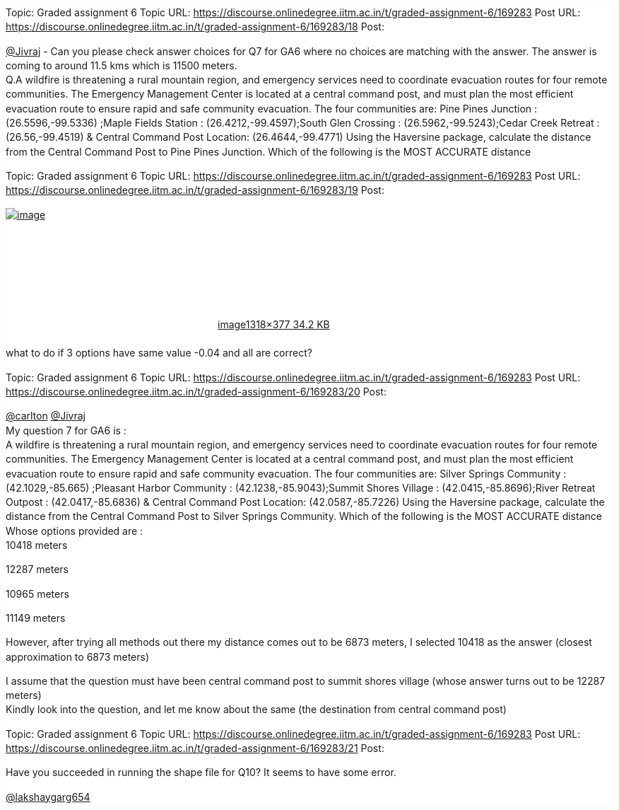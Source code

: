 Topic: Graded assignment 6
Topic URL: https://discourse.onlinedegree.iitm.ac.in/t/graded-assignment-6/169283
Post URL: https://discourse.onlinedegree.iitm.ac.in/t/graded-assignment-6/169283/18
Post: <p><a class="mention" href="/u/jivraj">@Jivraj</a>  - Can you please check answer choices for Q7 for GA6 where no choices are matching with the answer. The answer is coming to around 11.5 kms which is 11500 meters.<br>
Q.A wildfire is threatening a rural mountain region, and emergency services need to coordinate evacuation routes for four remote communities. The Emergency Management Center is located at a central command post, and must plan the most efficient evacuation route to ensure rapid and safe community evacuation. The four communities are: Pine Pines Junction : (26.5596,-99.5336) ;Maple Fields Station : (26.4212,-99.4597);South Glen Crossing : (26.5962,-99.5243);Cedar Creek Retreat : (26.56,-99.4519) &amp; Central Command Post Location: (26.4644,-99.4771) Using the Haversine package, calculate the distance from the Central Command Post to Pine Pines Junction. Which of the following is the MOST ACCURATE distance</p>

Topic: Graded assignment 6
Topic URL: https://discourse.onlinedegree.iitm.ac.in/t/graded-assignment-6/169283
Post URL: https://discourse.onlinedegree.iitm.ac.in/t/graded-assignment-6/169283/19
Post: <p><div class="lightbox-wrapper"><a class="lightbox" href="https://europe1.discourse-cdn.com/flex013/uploads/iitm/original/3X/9/6/9656b143021a1b4baf78510b1ba05ae9cbd6ca9b.png" data-download-href="/uploads/short-url/lrXmd4rKqCvHw9vxjDwssxhuPML.png?dl=1" title="image" rel="noopener nofollow ugc"><img src="https://europe1.discourse-cdn.com/flex013/uploads/iitm/optimized/3X/9/6/9656b143021a1b4baf78510b1ba05ae9cbd6ca9b_2_690x197.png" alt="image" data-base62-sha1="lrXmd4rKqCvHw9vxjDwssxhuPML" width="690" height="197" srcset="https://europe1.discourse-cdn.com/flex013/uploads/iitm/optimized/3X/9/6/9656b143021a1b4baf78510b1ba05ae9cbd6ca9b_2_690x197.png, https://europe1.discourse-cdn.com/flex013/uploads/iitm/optimized/3X/9/6/9656b143021a1b4baf78510b1ba05ae9cbd6ca9b_2_1035x295.png 1.5x, https://europe1.discourse-cdn.com/flex013/uploads/iitm/original/3X/9/6/9656b143021a1b4baf78510b1ba05ae9cbd6ca9b.png 2x" data-dominant-color="F7F7F7"><div class="meta"><svg class="fa d-icon d-icon-far-image svg-icon" aria-hidden="true"><use href="#far-image"></use></svg><span class="filename">image</span><span class="informations">1318×377 34.2 KB</span><svg class="fa d-icon d-icon-discourse-expand svg-icon" aria-hidden="true"><use href="#discourse-expand"></use></svg></div></a></div><br>
what to do if 3 options have same value -0.04 and all are correct?</p>

Topic: Graded assignment 6
Topic URL: https://discourse.onlinedegree.iitm.ac.in/t/graded-assignment-6/169283
Post URL: https://discourse.onlinedegree.iitm.ac.in/t/graded-assignment-6/169283/20
Post: <p><a class="mention" href="/u/carlton">@carlton</a> <a class="mention" href="/u/jivraj">@Jivraj</a><br>
My question 7 for GA6 is :<br>
A wildfire is threatening a rural mountain region, and emergency services need to coordinate evacuation routes for four remote communities. The Emergency Management Center is located at a central command post, and must plan the most efficient evacuation route to ensure rapid and safe community evacuation. The four communities are: Silver Springs Community : (42.1029,-85.665) ;Pleasant Harbor Community : (42.1238,-85.9043);Summit Shores Village : (42.0415,-85.8696);River Retreat Outpost : (42.0417,-85.6836) &amp; Central Command Post Location: (42.0587,-85.7226) Using the Haversine package, calculate the distance from the Central Command Post to Silver Springs Community. Which of the following is the MOST ACCURATE distance<br>
Whose options provided are :<br>
10418 meters</p>
<p>12287 meters</p>
<p>10965 meters</p>
<p>11149 meters</p>
<p>However, after trying all methods out there my distance comes out to be 6873 meters, I selected 10418 as the answer (closest approximation to 6873 meters)</p>
<p>I assume that the question must have been central command post to summit shores village (whose answer turns out to be 12287 meters)<br>
Kindly look into the question, and let me know about the same (the destination from central command post)</p>

Topic: Graded assignment 6
Topic URL: https://discourse.onlinedegree.iitm.ac.in/t/graded-assignment-6/169283
Post URL: https://discourse.onlinedegree.iitm.ac.in/t/graded-assignment-6/169283/21
Post: <p>Have you succeeded in running the shape file for Q10? It seems to have some error.</p>
<p><a class="mention" href="/u/lakshaygarg654">@lakshaygarg654</a></p>
